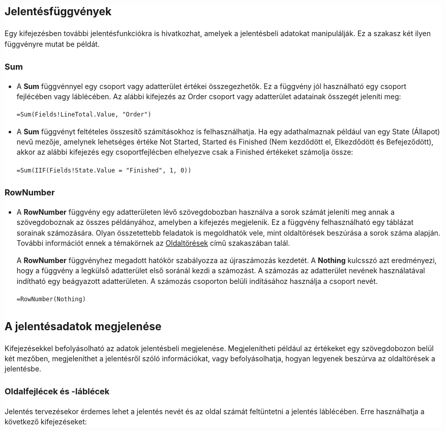 ##  <a name="report-functions"></a><a name="ReportFunctions"></a> Jelentésfüggvények  
 Egy kifejezésben további jelentésfunkciókra is hivatkozhat, amelyek a jelentésbeli adatokat manipulálják. Ez a szakasz két ilyen függvényre mutat be példát. 
  
###  <a name="sum"></a><a name="Sum"></a> Sum  
  
-   A **Sum** függvénnyel egy csoport vagy adatterület értékei összegezhetők. Ez a függvény jól használható egy csoport fejlécében vagy láblécében. Az alábbi kifejezés az Order csoport vagy adatterület adatainak összegét jeleníti meg:  
  
    ```  
    =Sum(Fields!LineTotal.Value, "Order")  
    ```  
  
-   A **Sum** függvényt feltételes összesítő számításokhoz is felhasználhatja. Ha egy adathalmaznak például van egy State (Állapot) nevű mezője, amelynek lehetséges értéke Not Started, Started és Finished (Nem kezdődött el, Elkezdődött és Befejeződött), akkor az alábbi kifejezés egy csoportfejlécben elhelyezve csak a Finished értékeket számolja össze:  
  
    ```  
    =Sum(IIF(Fields!State.Value = "Finished", 1, 0))  
    ```  
  
###  <a name="rownumber"></a><a name="RowNumber"></a> RowNumber  
  
-   A **RowNumber** függvény egy adatterületen lévő szövegdobozban használva a sorok számát jeleníti meg annak a szövegdoboznak az összes példányához, amelyben a kifejezés megjelenik. Ez a függvény felhasználható egy táblázat sorainak számozására. Olyan összetettebb feladatok is megoldhatók vele, mint oldaltörések beszúrása a sorok száma alapján. További információt ennek a témakörnek az [Oldaltörések](#PageBreaks) című szakaszában talál.  
  
     A **RowNumber** függvényhez megadott hatókör szabályozza az újraszámozás kezdetét. A **Nothing** kulcsszó azt eredményezi, hogy a függvény a legkülső adatterület első soránál kezdi a számozást. A számozás az adatterület nevének használatával indítható egy beágyazott adatterületen. A számozás csoporton belüli indításához használja a csoport nevét.  
  
    ```  
    =RowNumber(Nothing)  
    ```  
  
##  <a name="appearance-of-report-data"></a><a name="AppearanceofReportData"></a> A jelentésadatok megjelenése  
 Kifejezésekkel befolyásolható az adatok jelentésbeli megjelenése. Megjelenítheti például az értékeket egy szövegdobozon belül két mezőben, megjeleníthet a jelentésről szóló információkat, vagy befolyásolhatja, hogyan legyenek beszúrva az oldaltörések a jelentésbe.  
  
###  <a name="page-headers-and-footers"></a><a name="PageHeadersandFooters"></a> Oldalfejlécek és -láblécek  
 Jelentés tervezésekor érdemes lehet a jelentés nevét és az oldal számát feltüntetni a jelentés láblécében. Erre használhatja a következő kifejezéseket:  
  